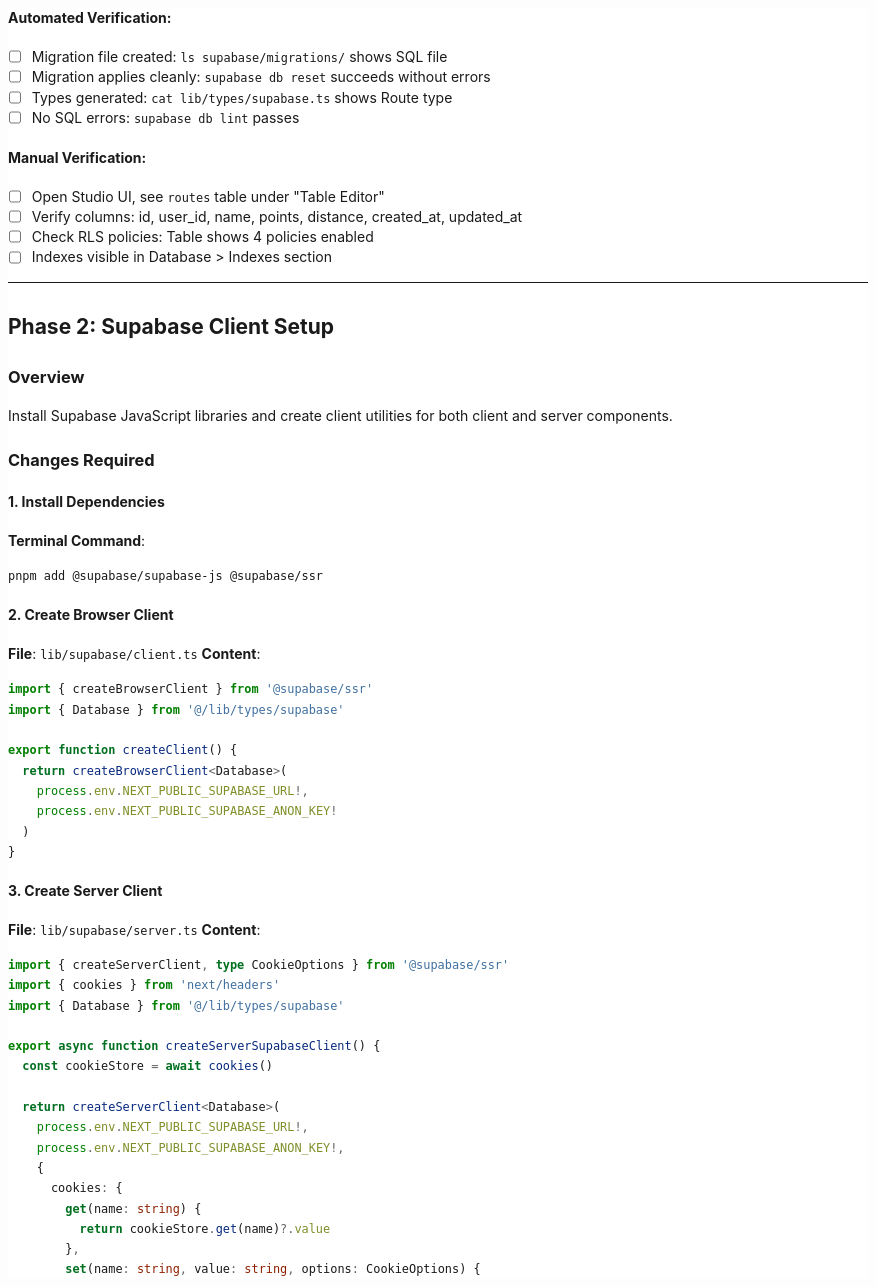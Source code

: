 #### Automated Verification:
- [ ] Migration file created: `ls supabase/migrations/` shows SQL file
- [ ] Migration applies cleanly: `supabase db reset` succeeds without errors
- [ ] Types generated: `cat lib/types/supabase.ts` shows Route type
- [ ] No SQL errors: `supabase db lint` passes

#### Manual Verification:
- [ ] Open Studio UI, see `routes` table under "Table Editor"
- [ ] Verify columns: id, user_id, name, points, distance, created_at, updated_at
- [ ] Check RLS policies: Table shows 4 policies enabled
- [ ] Indexes visible in Database > Indexes section

---

## Phase 2: Supabase Client Setup

### Overview
Install Supabase JavaScript libraries and create client utilities for both client and server components.

### Changes Required

#### 1. Install Dependencies
**Terminal Command**:
```bash
pnpm add @supabase/supabase-js @supabase/ssr
```

#### 2. Create Browser Client
**File**: `lib/supabase/client.ts`
**Content**:
```typescript
import { createBrowserClient } from '@supabase/ssr'
import { Database } from '@/lib/types/supabase'

export function createClient() {
  return createBrowserClient<Database>(
    process.env.NEXT_PUBLIC_SUPABASE_URL!,
    process.env.NEXT_PUBLIC_SUPABASE_ANON_KEY!
  )
}
```

#### 3. Create Server Client
**File**: `lib/supabase/server.ts`
**Content**:
```typescript
import { createServerClient, type CookieOptions } from '@supabase/ssr'
import { cookies } from 'next/headers'
import { Database } from '@/lib/types/supabase'

export async function createServerSupabaseClient() {
  const cookieStore = await cookies()

  return createServerClient<Database>(
    process.env.NEXT_PUBLIC_SUPABASE_URL!,
    process.env.NEXT_PUBLIC_SUPABASE_ANON_KEY!,
    {
      cookies: {
        get(name: string) {
          return cookieStore.get(name)?.value
        },
        set(name: string, value: string, options: CookieOptions) {
```